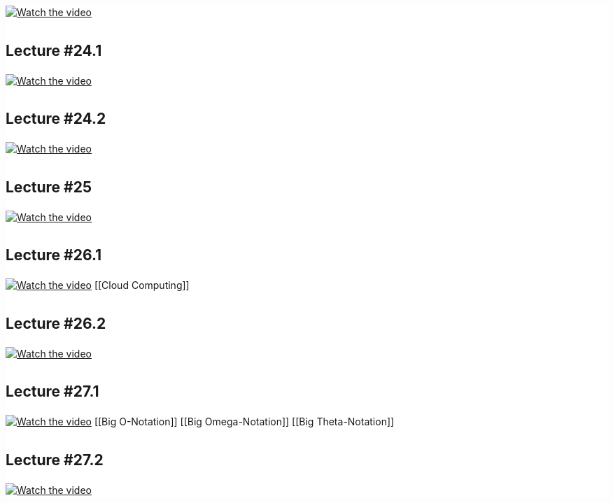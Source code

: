 [![Watch the video](https://img.youtube.com/vi/zv5A7ofqAEo/0.jpg)](https://www.youtube.com/watch?v=zv5A7ofqAEo&list=PLoROMvodv4rPzLcXBhbCFt8ahPrQGFSmN&index=62)
## Lecture #24.1

[![Watch the video](https://img.youtube.com/vi/kVJKb7IHbsw/0.jpg)](https://www.youtube.com/watch?v=kVJKb7IHbsw&list=PLoROMvodv4rPzLcXBhbCFt8ahPrQGFSmN&index=63)
## Lecture #24.2

[![Watch the video](https://img.youtube.com/vi/r8J-tyDWjNg/0.jpg)](https://www.youtube.com/watch?v=r8J-tyDWjNg&list=PLoROMvodv4rPzLcXBhbCFt8ahPrQGFSmN&index=64)
## Lecture #25

[![Watch the video](https://img.youtube.com/vi/vat2Mxu71VE/0.jpg)](https://www.youtube.com/watch?v=vat2Mxu71VE&list=PLoROMvodv4rPzLcXBhbCFt8ahPrQGFSmN&index=65)
## Lecture #26.1

[![Watch the video](https://img.youtube.com/vi/1r8ClbKmEtE/0.jpg)](https://www.youtube.com/watch?v=1r8ClbKmEtE&list=PLoROMvodv4rPzLcXBhbCFt8ahPrQGFSmN&index=66)
[[Cloud Computing]]
## Lecture #26.2

[![Watch the video](https://img.youtube.com/vi/mR4DKWoZEM4/0.jpg)](https://www.youtube.com/watch?v=mR4DKWoZEM4&list=PLoROMvodv4rPzLcXBhbCFt8ahPrQGFSmN&index=67)
## Lecture #27.1

[![Watch the video](https://img.youtube.com/vi/J4OnlGsym8Y/0.jpg)](https://www.youtube.com/watch?v=J4OnlGsym8Y&list=PLoROMvodv4rPzLcXBhbCFt8ahPrQGFSmN&index=68)
[[Big O-Notation]]
[[Big Omega-Notation]]
[[Big Theta-Notation]]
## Lecture #27.2

[![Watch the video](https://img.youtube.com/vi/Sw6S48iZ6DM/0.jpg)](https://www.youtube.com/watch?v=Sw6S48iZ6DM&list=PLoROMvodv4rPzLcXBhbCFt8ahPrQGFSmN&index=69)

